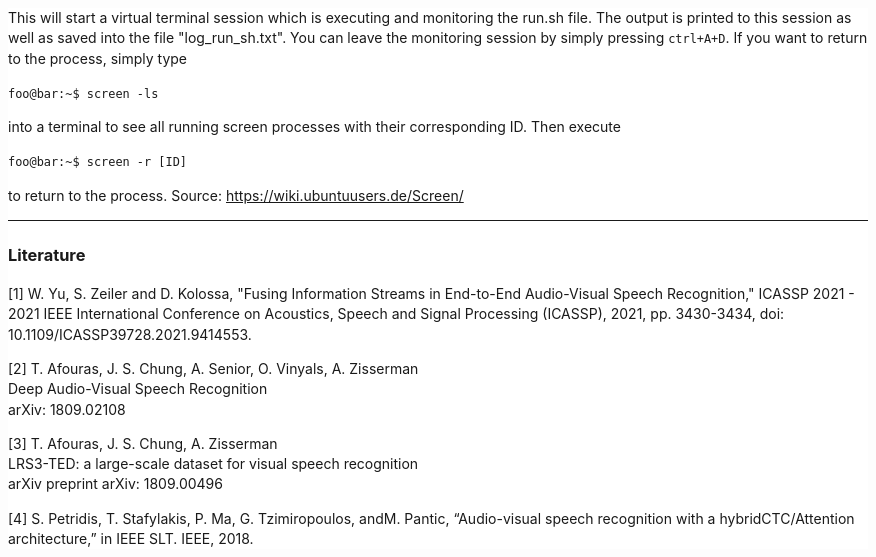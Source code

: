 This will start  a virtual terminal session which is executing and monitoring the run.sh file. The output is printed to this session as well as saved into the file "log_run_sh.txt". You can leave the monitoring session by simply pressing <code>ctrl+A+D</code>. If you want to return to the process, simply type 
```console
foo@bar:~$ screen -ls
```
into a terminal to see all running screen processes with their corresponding ID. Then execute
```console
foo@bar:~$ screen -r [ID]
```
to return to the process.
Source: https://wiki.ubuntuusers.de/Screen/

***
### Literature

[1] W. Yu, S. Zeiler and D. Kolossa, "Fusing Information Streams in End-to-End Audio-Visual Speech Recognition," ICASSP 2021 - 2021 IEEE International Conference on Acoustics, Speech and Signal Processing (ICASSP), 2021, pp. 3430-3434, doi: 10.1109/ICASSP39728.2021.9414553.

[2] T. Afouras, J. S. Chung, A. Senior, O. Vinyals, A. Zisserman <br>
Deep Audio-Visual Speech Recognition  
arXiv: 1809.02108

[3] T. Afouras, J. S. Chung, A. Zisserman <br>
LRS3-TED: a large-scale dataset for visual speech recognition  
arXiv preprint arXiv: 1809.00496 

[4] S.  Petridis,   T.  Stafylakis,   P.  Ma,   G.  Tzimiropoulos,   andM.  Pantic,    “Audio-visual  speech  recognition  with  a  hybridCTC/Attention architecture,”   in IEEE SLT. IEEE, 2018.

